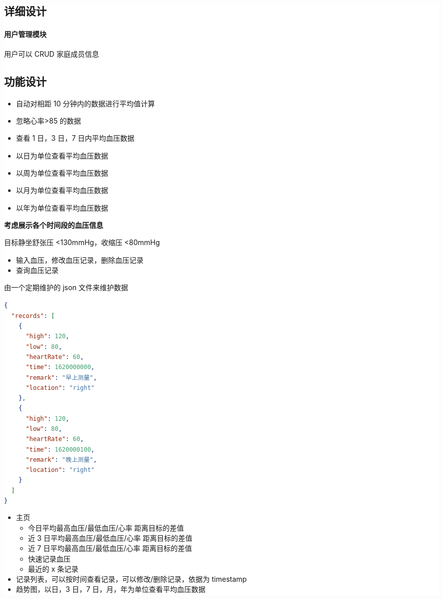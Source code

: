 ## 详细设计

#### 用户管理模块

用户可以 CRUD 家庭成员信息



## 功能设计



- 自动对相距 10 分钟内的数据进行平均值计算
- 忽略心率>85 的数据

- 查看 1 日，3 日，7 日内平均血压数据
- 以日为单位查看平均血压数据
- 以周为单位查看平均血压数据
- 以月为单位查看平均血压数据
- 以年为单位查看平均血压数据

**考虑展示各个时间段的血压信息**

目标静坐舒张压 <130mmHg，收缩压 <80mmHg

- 输入血压，修改血压记录，删除血压记录
- 查询血压记录

由一个定期维护的 json 文件来维护数据

```json
{
  "records": [
    {
      "high": 120,
      "low": 80,
      "heartRate": 60,
      "time": 1620000000,
      "remark": "早上测量",
      "location": "right"
    },
    {
      "high": 120,
      "low": 80,
      "heartRate": 60,
      "time": 1620000100,
      "remark": "晚上测量",
      "location": "right"
    }
  ]
}
```

- 主页
  - 今日平均最高血压/最低血压/心率 距离目标的差值
  - 近 3 日平均最高血压/最低血压/心率 距离目标的差值
  - 近 7 日平均最高血压/最低血压/心率 距离目标的差值
  - 快速记录血压
  - 最近的 x 条记录
- 记录列表，可以按时间查看记录，可以修改/删除记录，依据为 timestamp
- 趋势图，以日，3 日，7 日，月，年为单位查看平均血压数据
